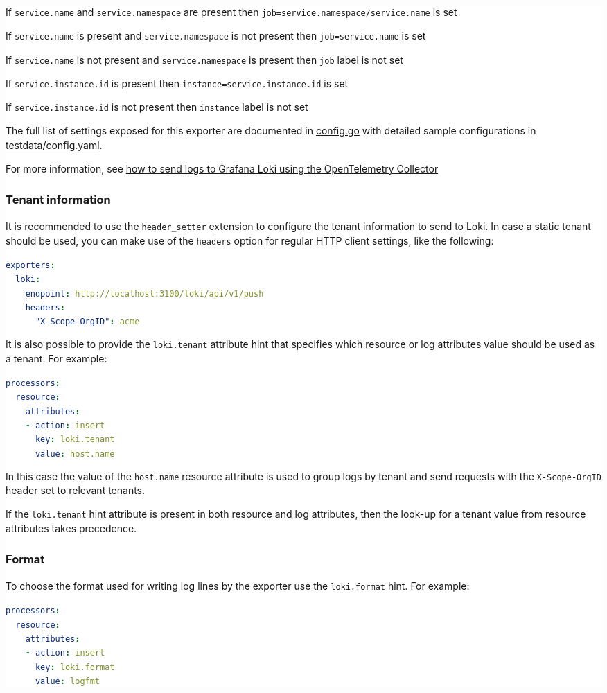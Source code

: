 If `service.name` and `service.namespace` are present then `job=service.namespace/service.name` is set

If `service.name` is present and `service.namespace` is not present then `job=service.name` is set

If `service.name` is not present and `service.namespace` is present then `job` label is not set

If `service.instance.id` is present then `instance=service.instance.id` is set

If `service.instance.id` is not present then `instance` label is not set

The full list of settings exposed for this exporter are documented in [config.go](./config.go) with detailed sample
configurations in [testdata/config.yaml](./testdata/config.yaml).

For more information, see [how to send logs to Grafana Loki using the OpenTelemetry Collector](https://grafana.com/docs/opentelemetry/collector/send-logs-to-loki/)

### Tenant information

It is recommended to use the [`header_setter`](../../extension/headerssetterextension/README.md) extension to configure the tenant information to send to Loki. In case a static tenant
should be used, you can make use of the `headers` option for regular HTTP client settings, like the following:

```yaml
exporters:
  loki:
    endpoint: http://localhost:3100/loki/api/v1/push
    headers:
      "X-Scope-OrgID": acme
```

It is also possible to provide the `loki.tenant` attribute hint that specifies
which resource or log attributes value should be used as a tenant. For example:

```yaml
processors:
  resource:
    attributes:
    - action: insert
      key: loki.tenant
      value: host.name
```

In this case the value of the `host.name` resource attribute is used to group logs
by tenant and send requests with the `X-Scope-OrgID` header set to relevant tenants.

If the `loki.tenant` hint attribute is present in both resource and log attributes,
then the look-up for a tenant value from resource attributes takes precedence.

### Format
To choose the format used for writing log lines by the exporter use the `loki.format` hint. For example:

```yaml
processors:
  resource:
    attributes:
    - action: insert
      key: loki.format
      value: logfmt
```
